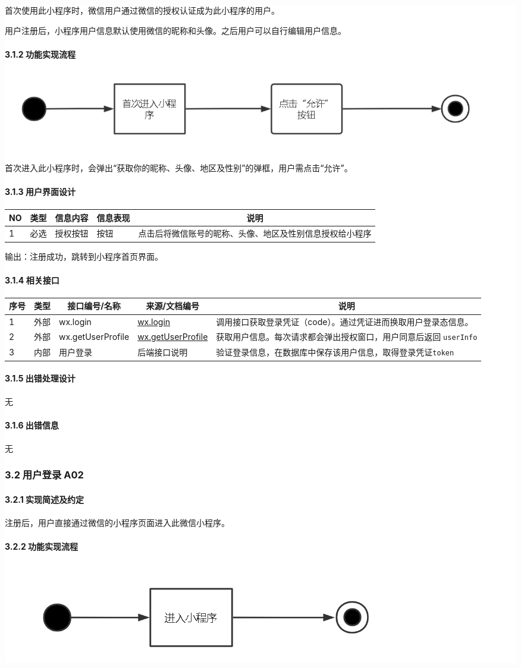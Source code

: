 首次使用此小程序时，微信用户通过微信的授权认证成为此小程序的用户。

用户注册后，小程序用户信息默认使用微信的昵称和头像。之后用户可以自行编辑用户信息。

#### 3.1.2 功能实现流程

![image-20210420205543974](OutlineDesignReport.assets/image-20210420205543974.png)

首次进入此小程序时，会弹出“获取你的昵称、头像、地区及性别”的弹框，用户需点击“允许”。

#### 3.1.3 用户界面设计

| **NO** | **类型** | **信息内容** | **信息表现** | **说明**                                                 |
| ------ | -------- | ------------ | ------------ | -------------------------------------------------------- |
| 1      | 必选     | 授权按钮     | 按钮         | 点击后将微信账号的昵称、头像、地区及性别信息授权给小程序 |

输出：注册成功，跳转到小程序首页界面。

#### 3.1.4 相关接口

| 序号 | 类型 | 接口编号/名称     | 来源/文档编号                                                | 说明                                                         |
| ---- | ---- | ----------------- | ------------------------------------------------------------ | ------------------------------------------------------------ |
| 1    | 外部 | wx.login          | [wx.login](https://developers.weixin.qq.com/miniprogram/dev/api/open-api/login/wx.login.html) | 调用接口获取登录凭证（code）。通过凭证进而换取用户登录态信息。 |
| 2    | 外部 | wx.getUserProfile | [wx.getUserProfile](https://developers.weixin.qq.com/miniprogram/dev/api/open-api/user-info/wx.getUserProfile.html) | 获取用户信息。每次请求都会弹出授权窗口，用户同意后返回 `userInfo` |
| 3    | 内部 | 用户登录          | 后端接口说明                                                 | 验证登录信息，在数据库中保存该用户信息，取得登录凭证`token`  |

#### 3.1.5 出错处理设计

无

#### 3.1.6 出错信息

无



### 3.2 用户登录 A02 
#### 3.2.1 实现简述及约定  

注册后，用户直接通过微信的小程序页面进入此微信小程序。

#### 3.2.2 功能实现流程

![image-20210420205702035](OutlineDesignReport.assets/image-20210420205702035.png)
